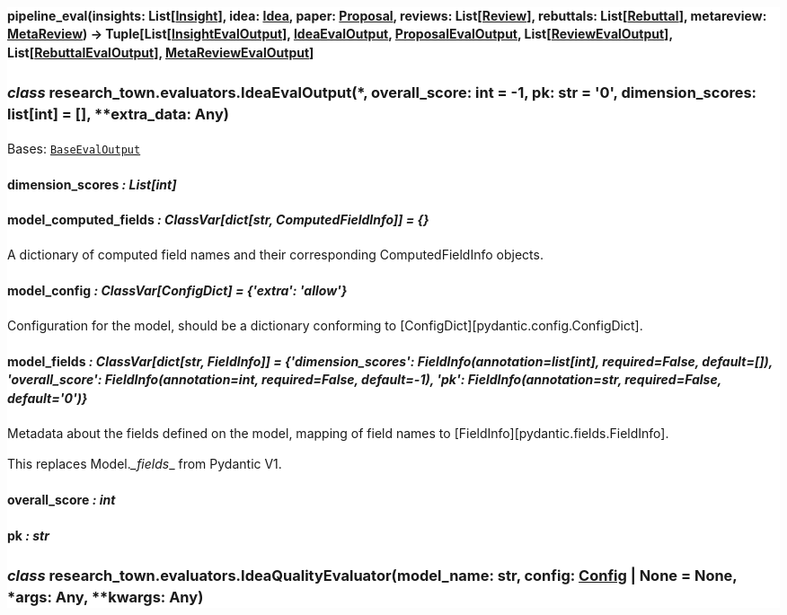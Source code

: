 #### pipeline_eval(insights: List[[Insight](research_town.dbs.md#research_town.dbs.data.Insight)], idea: [Idea](research_town.dbs.md#research_town.dbs.data.Idea), paper: [Proposal](research_town.dbs.md#research_town.dbs.data.Proposal), reviews: List[[Review](research_town.dbs.md#research_town.dbs.data.Review)], rebuttals: List[[Rebuttal](research_town.dbs.md#research_town.dbs.data.Rebuttal)], metareview: [MetaReview](research_town.dbs.md#research_town.dbs.data.MetaReview)) → Tuple[List[[InsightEvalOutput](#research_town.evaluators.evaluator_output.InsightEvalOutput)], [IdeaEvalOutput](#research_town.evaluators.evaluator_output.IdeaEvalOutput), [ProposalEvalOutput](#research_town.evaluators.evaluator_output.ProposalEvalOutput), List[[ReviewEvalOutput](#research_town.evaluators.evaluator_output.ReviewEvalOutput)], List[[RebuttalEvalOutput](#research_town.evaluators.evaluator_output.RebuttalEvalOutput)], [MetaReviewEvalOutput](#research_town.evaluators.evaluator_output.MetaReviewEvalOutput)]

### *class* research_town.evaluators.IdeaEvalOutput(\*, overall_score: int = -1, pk: str = '0', dimension_scores: list[int] = [], \*\*extra_data: Any)

Bases: [`BaseEvalOutput`](#research_town.evaluators.evaluator_output.BaseEvalOutput)

#### dimension_scores *: List[int]*

#### model_computed_fields *: ClassVar[dict[str, ComputedFieldInfo]]* *= {}*

A dictionary of computed field names and their corresponding ComputedFieldInfo objects.

#### model_config *: ClassVar[ConfigDict]* *= {'extra': 'allow'}*

Configuration for the model, should be a dictionary conforming to [ConfigDict][pydantic.config.ConfigDict].

#### model_fields *: ClassVar[dict[str, FieldInfo]]* *= {'dimension_scores': FieldInfo(annotation=list[int], required=False, default=[]), 'overall_score': FieldInfo(annotation=int, required=False, default=-1), 'pk': FieldInfo(annotation=str, required=False, default='0')}*

Metadata about the fields defined on the model,
mapping of field names to [FieldInfo][pydantic.fields.FieldInfo].

This replaces Model._\_fields_\_ from Pydantic V1.

#### overall_score *: int*

#### pk *: str*

### *class* research_town.evaluators.IdeaQualityEvaluator(model_name: str, config: [Config](research_town.configs.md#research_town.configs.config.Config) | None = None, \*args: Any, \*\*kwargs: Any)
